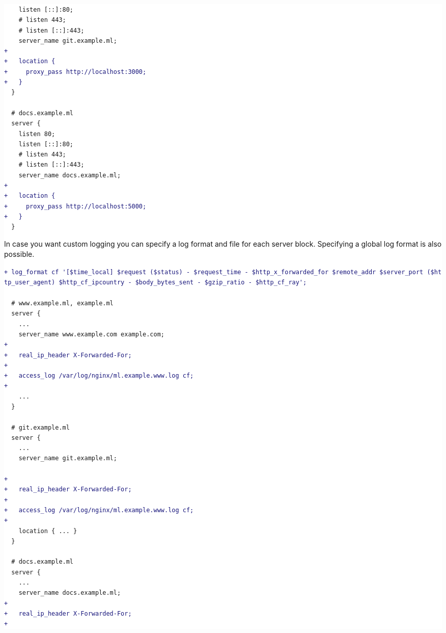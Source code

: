 ```diff
    listen [::]:80;
    # listen 443;
    # listen [::]:443;
    server_name git.example.ml;
+   
+   location {
+     proxy_pass http://localhost:3000;
+   }
  }

  # docs.example.ml
  server {
    listen 80;
    listen [::]:80;
    # listen 443;
    # listen [::]:443;
    server_name docs.example.ml;
+   
+   location {
+     proxy_pass http://localhost:5000;
+   }
  }
```

In case you want custom logging you can specify a log format and file for each server block. Specifying a global log format is also possible.

```diff
+ log_format cf '[$time_local] $request ($status) - $request_time - $http_x_forwarded_for $remote_addr $server_port ($http_user_agent) $http_cf_ipcountry - $body_bytes_sent - $gzip_ratio - $http_cf_ray';

  # www.example.ml, example.ml
  server {
    ...
    server_name www.example.com example.com;
+   
+   real_ip_header X-Forwarded-For;
+   
+   access_log /var/log/nginx/ml.example.www.log cf;
+   
    ...
  }

  # git.example.ml
  server {
    ...
    server_name git.example.ml;
    
+   
+   real_ip_header X-Forwarded-For;
+   
+   access_log /var/log/nginx/ml.example.www.log cf;
+   
    location { ... }
  }

  # docs.example.ml
  server {
    ...
    server_name docs.example.ml;
+   
+   real_ip_header X-Forwarded-For;
+   
```
